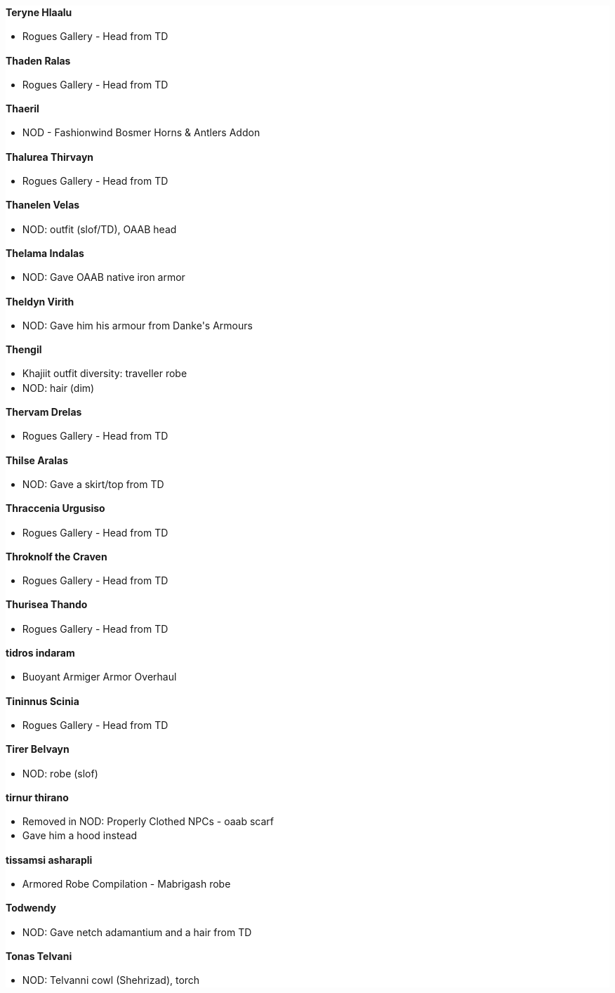 **Teryne Hlaalu** 
* Rogues Gallery - Head from TD  

**Thaden Ralas** 
* Rogues Gallery - Head from TD  

**Thaeril**  
* NOD - Fashionwind Bosmer Horns & Antlers Addon

**Thalurea Thirvayn** 
* Rogues Gallery - Head from TD  

**Thanelen Velas**  
* NOD: outfit (slof/TD), OAAB head

**Thelama Indalas**  
* NOD: Gave OAAB native iron armor  

**Theldyn Virith**  
* NOD: Gave him his armour from Danke's Armours

**Thengil**  
* Khajiit outfit diversity: traveller robe  
* NOD: hair (dim)

**Thervam Drelas** 
* Rogues Gallery - Head from TD  

**Thilse Aralas**  
* NOD: Gave a skirt/top from TD  

**Thraccenia Urgusiso** 
* Rogues Gallery - Head from TD  

**Throknolf the Craven** 
* Rogues Gallery - Head from TD  

**Thurisea Thando** 
* Rogues Gallery - Head from TD  

**tidros indaram**  
* Buoyant Armiger Armor Overhaul  

**Tininnus Scinia** 
* Rogues Gallery - Head from TD  

**Tirer Belvayn**  
* NOD:  robe (slof)

**tirnur thirano**  
* Removed in NOD: Properly Clothed NPCs - oaab scarf
* Gave him a hood instead 

**tissamsi asharapli**  
* Armored Robe Compilation - Mabrigash robe  

**Todwendy**  
* NOD: Gave netch adamantium and a hair from TD  

**Tonas Telvani**  
* NOD: Telvanni cowl (Shehrizad), torch
